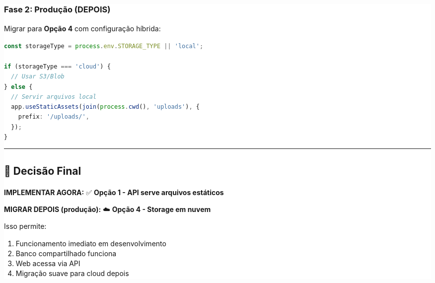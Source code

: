 ### Fase 2: Produção (DEPOIS)

Migrar para **Opção 4** com configuração híbrida:

```typescript
const storageType = process.env.STORAGE_TYPE || 'local';

if (storageType === 'cloud') {
  // Usar S3/Blob
} else {
  // Servir arquivos local
  app.useStaticAssets(join(process.cwd(), 'uploads'), {
    prefix: '/uploads/',
  });
}
```

---

## 🎯 Decisão Final

**IMPLEMENTAR AGORA:** ✅ **Opção 1 - API serve arquivos estáticos**

**MIGRAR DEPOIS (produção):** ☁️ **Opção 4 - Storage em nuvem**

Isso permite:

1. Funcionamento imediato em desenvolvimento
2. Banco compartilhado funciona
3. Web acessa via API
4. Migração suave para cloud depois
